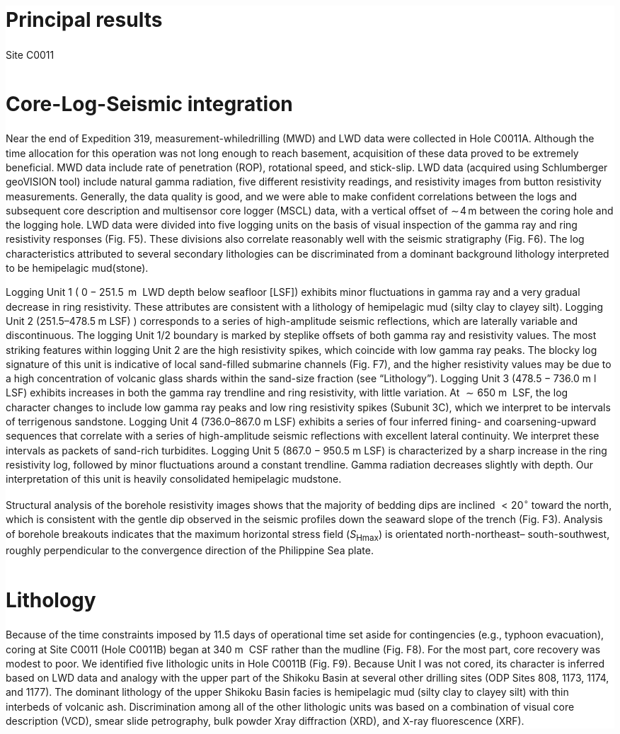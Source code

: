 # Principal results  

Site C0011  

# Core-Log-Seismic integration  

Near the end of Expedition 319, measurement-whiledrilling (MWD) and LWD data were collected in Hole C0011A. Although the time allocation for this operation was not long enough to reach basement, acquisition of these data proved to be extremely beneficial. MWD data include rate of penetration (ROP), rotational speed, and stick-slip. LWD data (acquired using Schlumberger geoVISION tool) include natural gamma radiation, five different resistivity readings, and resistivity images from button resistivity measurements. Generally, the data quality is good, and we were able to make confident correlations between the logs and subsequent core description and multisensor core logger (MSCL) data, with a vertical offset of $\sim\!4\,\textrm{m}$ between the coring hole and the logging hole. LWD data were divided into five logging units on the basis of visual inspection of the gamma ray and ring resistivity responses (Fig. F5). These divisions also correlate reasonably well with the seismic stratigraphy (Fig. F6). The log characteristics attributed to several secondary lithologies can be discriminated from a dominant background lithology interpreted to be hemipelagic mud(stone).  

Logging Unit 1 ( $0{-}251.5\,\mathrm{~m~}$ LWD depth below seafloor [LSF]) exhibits minor fluctuations in gamma ray and a very gradual decrease in ring resistivity. These attributes are consistent with a lithology of hemipelagic mud (silty clay to clayey silt). Logging Unit 2 $(251.5–478.5\;\mathrm{m}\;\mathrm{LSF})$ ) corresponds to a series of high-amplitude seismic reflections, which are laterally variable and discontinuous. The logging Unit 1/2 boundary is marked by steplike offsets of both gamma ray and resistivity values. The most striking features within logging Unit 2 are the high resistivity spikes, which coincide with low gamma ray peaks. The blocky log signature of this unit is indicative of local sand-filled submarine channels (Fig. F7), and the higher resistivity values may be due to a high concentration of volcanic glass shards within the sand-size fraction (see “Lithology”). Logging Unit 3 $(478.5{-}736.0\mathrm{~m~l~}$ LSF) exhibits increases in both the gamma ray trendline and ring resistivity, with little variation. At ${\sim}650\mathrm{~m~}$ LSF, the log character changes to include low gamma ray peaks and low ring resistivity spikes (Subunit 3C), which we interpret to be intervals of terrigenous sandstone. Logging Unit 4 $(736.0–867.0\;\mathrm{m}\;\mathrm{LSF})$ exhibits a series of four inferred fining- and coarsening-upward sequences that correlate with a series of high-amplitude seismic reflections with excellent lateral continuity. We interpret these intervals as packets of sand-rich turbidites. Logging Unit 5 $(867.0{-}950.5\mathrm{~m~LSF})$ is characterized by a sharp increase in the ring resistivity log, followed by minor fluctuations around a constant trendline. Gamma radiation decreases slightly with depth. Our interpretation of this unit is heavily consolidated hemipelagic mudstone.  

Structural analysis of the borehole resistivity images shows that the majority of bedding dips are inclined ${<}20^{\circ}$ toward the north, which is consistent with the gentle dip observed in the seismic profiles down the seaward slope of the trench (Fig. F3). Analysis of borehole breakouts indicates that the maximum horizontal stress  field $\left(S_{\mathsf{H m a x}}\right)$ is  orientated  north-northeast– south-southwest, roughly perpendicular to the convergence direction of the Philippine Sea plate.  

# Lithology  

Because of the time constraints imposed by 11.5 days of operational time set aside for contingencies (e.g., typhoon evacuation), coring at Site C0011 (Hole C0011B) began at $340\mathrm{~m~}$ CSF rather than the mudline (Fig. F8). For the most part, core recovery was modest to poor. We identified five lithologic units in Hole C0011B (Fig. F9). Because Unit I was not cored, its character is inferred based on LWD data and analogy with the upper part of the Shikoku Basin at several other drilling sites (ODP Sites 808, 1173, 1174, and 1177). The dominant lithology of the upper Shikoku Basin facies is hemipelagic mud (silty clay to clayey silt) with thin interbeds of volcanic ash. Discrimination among all of the other lithologic units was based on a combination of visual core description (VCD), smear slide petrography, bulk powder Xray diffraction (XRD), and X-ray fluorescence (XRF).  
